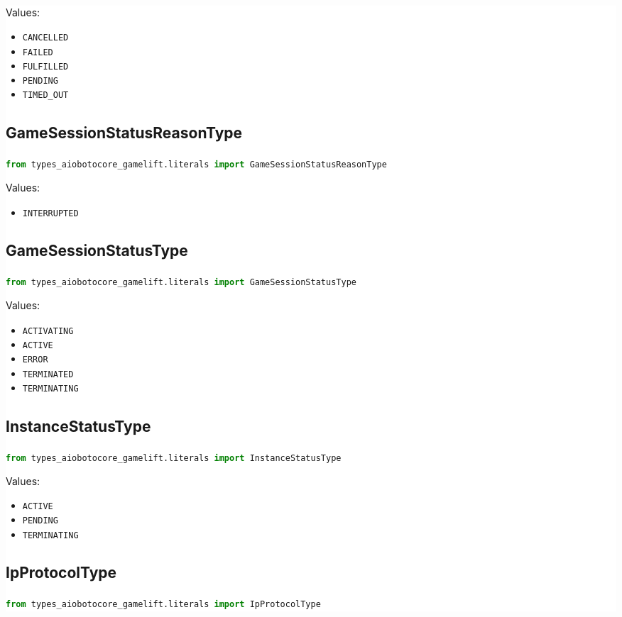 Values:

- `CANCELLED`
- `FAILED`
- `FULFILLED`
- `PENDING`
- `TIMED_OUT`

<a id="gamesessionstatusreasontype"></a>

## GameSessionStatusReasonType

```python
from types_aiobotocore_gamelift.literals import GameSessionStatusReasonType
```

Values:

- `INTERRUPTED`

<a id="gamesessionstatustype"></a>

## GameSessionStatusType

```python
from types_aiobotocore_gamelift.literals import GameSessionStatusType
```

Values:

- `ACTIVATING`
- `ACTIVE`
- `ERROR`
- `TERMINATED`
- `TERMINATING`

<a id="instancestatustype"></a>

## InstanceStatusType

```python
from types_aiobotocore_gamelift.literals import InstanceStatusType
```

Values:

- `ACTIVE`
- `PENDING`
- `TERMINATING`

<a id="ipprotocoltype"></a>

## IpProtocolType

```python
from types_aiobotocore_gamelift.literals import IpProtocolType
```

